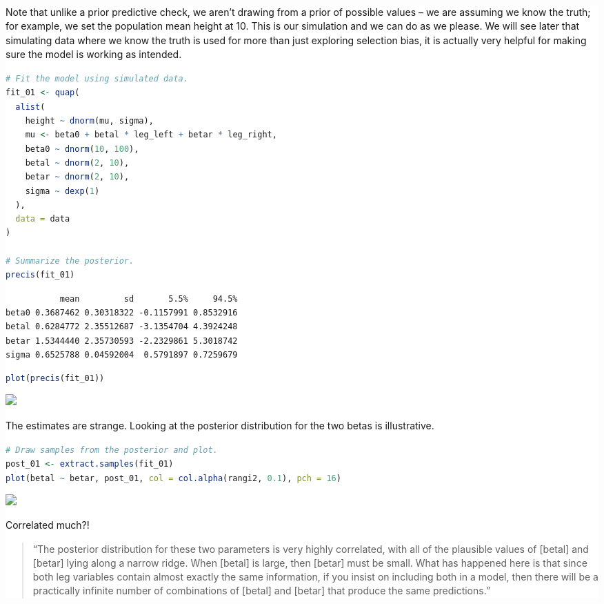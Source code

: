 Note that unlike a prior predictive check, we aren’t drawing from a
prior of possible values – we are assuming we know the truth; for
example, we set the population mean height at 10. This is our simulation
and we can do as we please. We will see later that simulating data where
we know the truth is used for more than just exploring selection bias,
it is actually very helpful for making sure the model is working as
intended.

``` r
# Fit the model using simulated data.
fit_01 <- quap(
  alist(
    height ~ dnorm(mu, sigma),
    mu <- beta0 + betal * leg_left + betar * leg_right,
    beta0 ~ dnorm(10, 100),
    betal ~ dnorm(2, 10),
    betar ~ dnorm(2, 10),
    sigma ~ dexp(1)
  ),
  data = data
)

# Summarize the posterior.
precis(fit_01)
```

               mean         sd       5.5%     94.5%
    beta0 0.3687462 0.30318322 -0.1157991 0.8532916
    betal 0.6284772 2.35512687 -3.1354704 4.3924248
    betar 1.5344440 2.35730593 -2.2329861 5.3018742
    sigma 0.6525788 0.04592004  0.5791897 0.7259679

``` r
plot(precis(fit_01))
```

![](../Figures/week-05-sim-posterior-01-1.png)

The estimates are strange. Looking at the posterior distribution for the
two betas is illustrative.

``` r
# Draw samples from the posterior and plot.
post_01 <- extract.samples(fit_01)
plot(betal ~ betar, post_01, col = col.alpha(rangi2, 0.1), pch = 16)
```

![](../Figures/week-05-sim-posterior-02-1.png)

Correlated much?!

> “The posterior distribution for these two parameters is very highly
> correlated, with all of the plausible values of \[betal\] and
> \[betar\] lying along a narrow ridge. When \[betal\] is large, then
> \[betar\] must be small. What has happened here is that since both leg
> variables contain almost exactly the same information, if you insist
> on including both in a model, then there will be a practically
> infinite number of combinations of \[betal\] and \[betar\] that
> produce the same predictions.”

